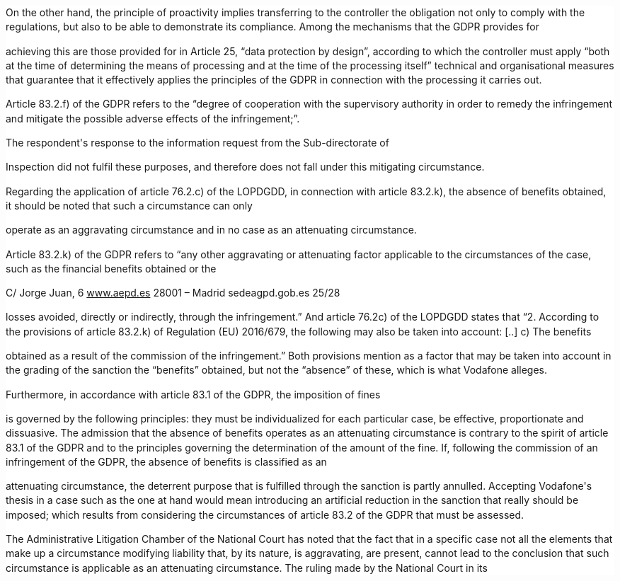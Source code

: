 On the other hand, the principle of proactivity implies transferring to the controller the obligation not only to comply with the regulations, but also to be able to
demonstrate its compliance. Among the mechanisms that the GDPR provides for

achieving this are those provided for in Article 25, “data protection by design”, according to which the controller must apply “both at the time of
determining the means of processing and at the time of the processing itself”
technical and organisational measures that guarantee that it effectively applies
the principles of the GDPR in connection with the processing it carries out.

Article 83.2.f) of the GDPR refers to the “degree of cooperation with the supervisory
authority in order to remedy the infringement and mitigate the possible adverse effects of the infringement;”.

The respondent's response to the information request from the Sub-directorate of

Inspection did not fulfil these purposes, and therefore does not fall under this
mitigating circumstance.

Regarding the application of article 76.2.c) of the LOPDGDD, in connection with article
83.2.k), the absence of benefits obtained, it should be noted that such a circumstance can only

operate as an aggravating circumstance and in no case as an attenuating circumstance.

Article 83.2.k) of the GDPR refers to “any other aggravating or attenuating factor
applicable to the circumstances of the case, such as the financial benefits obtained or the

C/ Jorge Juan, 6 www.aepd.es
28001 – Madrid sedeagpd.gob.es 25/28

losses avoided, directly or indirectly, through the infringement.” And article
76.2c) of the LOPDGDD states that “2. According to the provisions of article 83.2.k) of
Regulation (EU) 2016/679, the following may also be taken into account: \[..\] c) The benefits

obtained as a result of the commission of the infringement.” Both provisions
mention as a factor that may be taken into account in the grading of the sanction
the “benefits” obtained, but not the “absence” of these, which is what Vodafone
alleges.

Furthermore, in accordance with article 83.1 of the GDPR, the imposition of fines

is governed by the following principles: they must be individualized for each
particular case, be effective, proportionate and dissuasive. The admission that the absence of benefits operates
as an attenuating circumstance is contrary to the spirit of article 83.1
of the GDPR and to the principles governing the determination of the amount of the fine. If, following the commission of an infringement of the GDPR, the absence of benefits is classified as an

attenuating circumstance, the deterrent purpose that is fulfilled through the sanction is partly annulled. Accepting Vodafone's thesis in a case such as
the one at hand would mean introducing an artificial reduction in the sanction that
really should be imposed; which results from considering the circumstances
of article 83.2 of the GDPR that must be assessed.

The Administrative Litigation Chamber of the National Court has noted that the fact that in a specific case not all the elements that make up a circumstance modifying liability that, by its nature, is aggravating, are present, cannot lead to the conclusion that such circumstance is applicable as an attenuating circumstance. The ruling made by the National Court in its
